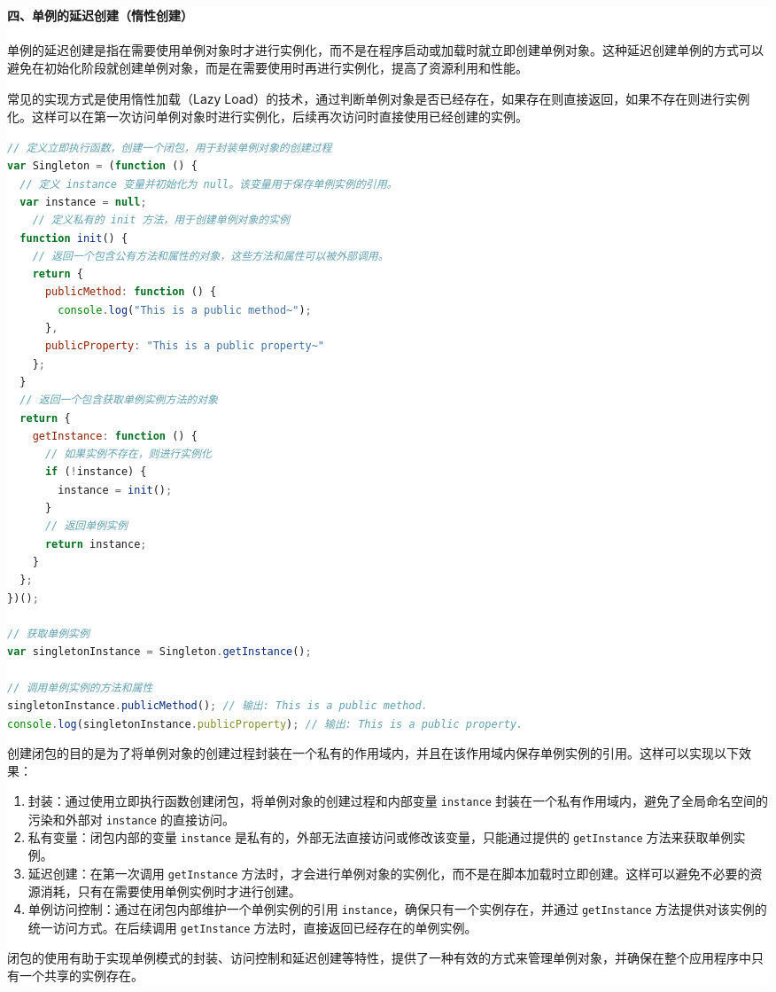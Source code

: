 #### 四、单例的延迟创建（惰性创建）

单例的延迟创建是指在需要使用单例对象时才进行实例化，而不是在程序启动或加载时就立即创建单例对象。这种延迟创建单例的方式可以避免在初始化阶段就创建单例对象，而是在需要使用时再进行实例化，提高了资源利用和性能。

常见的实现方式是使用惰性加载（Lazy Load）的技术，通过判断单例对象是否已经存在，如果存在则直接返回，如果不存在则进行实例化。这样可以在第一次访问单例对象时进行实例化，后续再次访问时直接使用已经创建的实例。

```js
// 定义立即执行函数，创建一个闭包，用于封装单例对象的创建过程
var Singleton = (function () {
  // 定义 instance 变量并初始化为 null。该变量用于保存单例实例的引用。
  var instance = null; 
	// 定义私有的 init 方法，用于创建单例对象的实例
  function init() {
    // 返回一个包含公有方法和属性的对象，这些方法和属性可以被外部调用。
    return {
      publicMethod: function () {
        console.log("This is a public method~");
      },
      publicProperty: "This is a public property~"
    };
  }
  // 返回一个包含获取单例实例方法的对象
  return {
    getInstance: function () {
      // 如果实例不存在，则进行实例化
      if (!instance) {
        instance = init();
      }
      // 返回单例实例
      return instance;
    }
  };
})();

// 获取单例实例
var singletonInstance = Singleton.getInstance();

// 调用单例实例的方法和属性
singletonInstance.publicMethod(); // 输出: This is a public method.
console.log(singletonInstance.publicProperty); // 输出: This is a public property.
```

创建闭包的目的是为了将单例对象的创建过程封装在一个私有的作用域内，并且在该作用域内保存单例实例的引用。这样可以实现以下效果：

1. 封装：通过使用立即执行函数创建闭包，将单例对象的创建过程和内部变量 `instance` 封装在一个私有作用域内，避免了全局命名空间的污染和外部对 `instance` 的直接访问。
2. 私有变量：闭包内部的变量 `instance` 是私有的，外部无法直接访问或修改该变量，只能通过提供的 `getInstance` 方法来获取单例实例。
3. 延迟创建：在第一次调用 `getInstance` 方法时，才会进行单例对象的实例化，而不是在脚本加载时立即创建。这样可以避免不必要的资源消耗，只有在需要使用单例实例时才进行创建。
4. 单例访问控制：通过在闭包内部维护一个单例实例的引用 `instance`，确保只有一个实例存在，并通过 `getInstance` 方法提供对该实例的统一访问方式。在后续调用 `getInstance` 方法时，直接返回已经存在的单例实例。

闭包的使用有助于实现单例模式的封装、访问控制和延迟创建等特性，提供了一种有效的方式来管理单例对象，并确保在整个应用程序中只有一个共享的实例存在。
